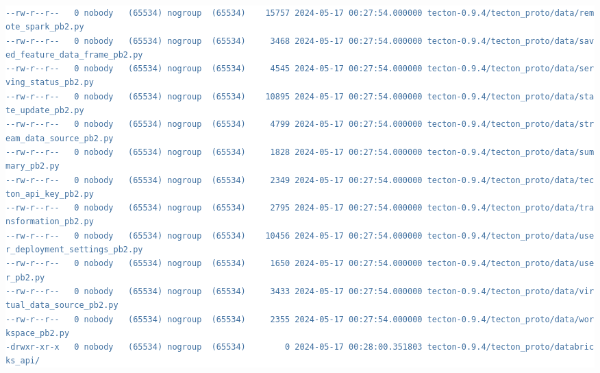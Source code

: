 ```diff
--rw-r--r--   0 nobody   (65534) nogroup  (65534)    15757 2024-05-17 00:27:54.000000 tecton-0.9.4/tecton_proto/data/remote_spark_pb2.py
--rw-r--r--   0 nobody   (65534) nogroup  (65534)     3468 2024-05-17 00:27:54.000000 tecton-0.9.4/tecton_proto/data/saved_feature_data_frame_pb2.py
--rw-r--r--   0 nobody   (65534) nogroup  (65534)     4545 2024-05-17 00:27:54.000000 tecton-0.9.4/tecton_proto/data/serving_status_pb2.py
--rw-r--r--   0 nobody   (65534) nogroup  (65534)    10895 2024-05-17 00:27:54.000000 tecton-0.9.4/tecton_proto/data/state_update_pb2.py
--rw-r--r--   0 nobody   (65534) nogroup  (65534)     4799 2024-05-17 00:27:54.000000 tecton-0.9.4/tecton_proto/data/stream_data_source_pb2.py
--rw-r--r--   0 nobody   (65534) nogroup  (65534)     1828 2024-05-17 00:27:54.000000 tecton-0.9.4/tecton_proto/data/summary_pb2.py
--rw-r--r--   0 nobody   (65534) nogroup  (65534)     2349 2024-05-17 00:27:54.000000 tecton-0.9.4/tecton_proto/data/tecton_api_key_pb2.py
--rw-r--r--   0 nobody   (65534) nogroup  (65534)     2795 2024-05-17 00:27:54.000000 tecton-0.9.4/tecton_proto/data/transformation_pb2.py
--rw-r--r--   0 nobody   (65534) nogroup  (65534)    10456 2024-05-17 00:27:54.000000 tecton-0.9.4/tecton_proto/data/user_deployment_settings_pb2.py
--rw-r--r--   0 nobody   (65534) nogroup  (65534)     1650 2024-05-17 00:27:54.000000 tecton-0.9.4/tecton_proto/data/user_pb2.py
--rw-r--r--   0 nobody   (65534) nogroup  (65534)     3433 2024-05-17 00:27:54.000000 tecton-0.9.4/tecton_proto/data/virtual_data_source_pb2.py
--rw-r--r--   0 nobody   (65534) nogroup  (65534)     2355 2024-05-17 00:27:54.000000 tecton-0.9.4/tecton_proto/data/workspace_pb2.py
-drwxr-xr-x   0 nobody   (65534) nogroup  (65534)        0 2024-05-17 00:28:00.351803 tecton-0.9.4/tecton_proto/databricks_api/
